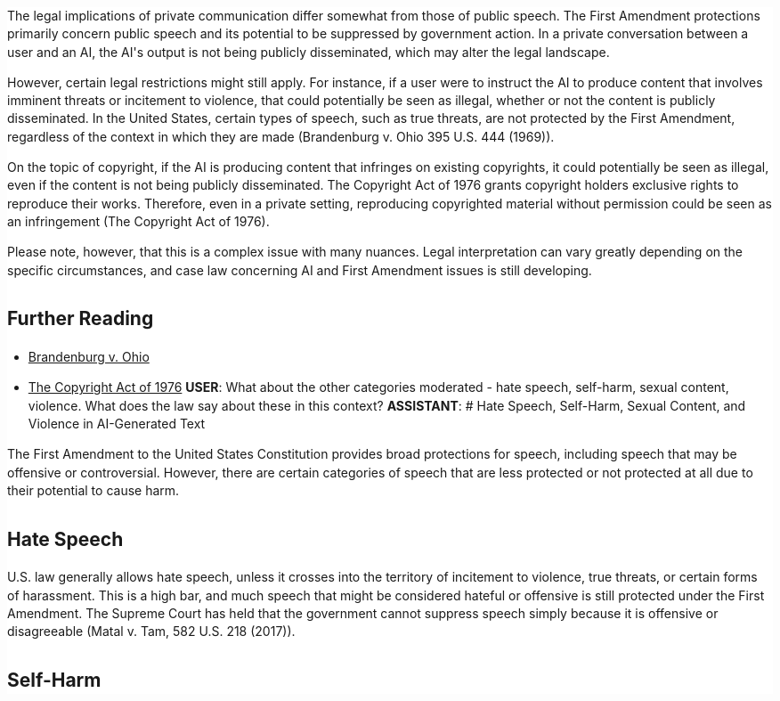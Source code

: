 

The legal implications of private communication differ somewhat from those of public speech. The First Amendment protections primarily concern public speech and its potential to be suppressed by government action. In a private conversation between a user and an AI, the AI's output is not being publicly disseminated, which may alter the legal landscape.



However, certain legal restrictions might still apply. For instance, if a user were to instruct the AI to produce content that involves imminent threats or incitement to violence, that could potentially be seen as illegal, whether or not the content is publicly disseminated. In the United States, certain types of speech, such as true threats, are not protected by the First Amendment, regardless of the context in which they are made (Brandenburg v. Ohio 395 U.S. 444 (1969)).



On the topic of copyright, if the AI is producing content that infringes on existing copyrights, it could potentially be seen as illegal, even if the content is not being publicly disseminated. The Copyright Act of 1976 grants copyright holders exclusive rights to reproduce their works. Therefore, even in a private setting, reproducing copyrighted material without permission could be seen as an infringement (The Copyright Act of 1976).



Please note, however, that this is a complex issue with many nuances. Legal interpretation can vary greatly depending on the specific circumstances, and case law concerning AI and First Amendment issues is still developing.



## Further Reading

- [Brandenburg v. Ohio](https://www.oyez.org/cases/1968/492)

- [The Copyright Act of 1976](https://www.copyright.gov/title17/)
**USER**: What about the other categories moderated - hate speech, self-harm, sexual content, violence. What does the law say about these in this context?
**ASSISTANT**: # Hate Speech, Self-Harm, Sexual Content, and Violence in AI-Generated Text



The First Amendment to the United States Constitution provides broad protections for speech, including speech that may be offensive or controversial. However, there are certain categories of speech that are less protected or not protected at all due to their potential to cause harm.



## Hate Speech

U.S. law generally allows hate speech, unless it crosses into the territory of incitement to violence, true threats, or certain forms of harassment. This is a high bar, and much speech that might be considered hateful or offensive is still protected under the First Amendment. The Supreme Court has held that the government cannot suppress speech simply because it is offensive or disagreeable (Matal v. Tam, 582 U.S. 218 (2017)).



## Self-Harm
